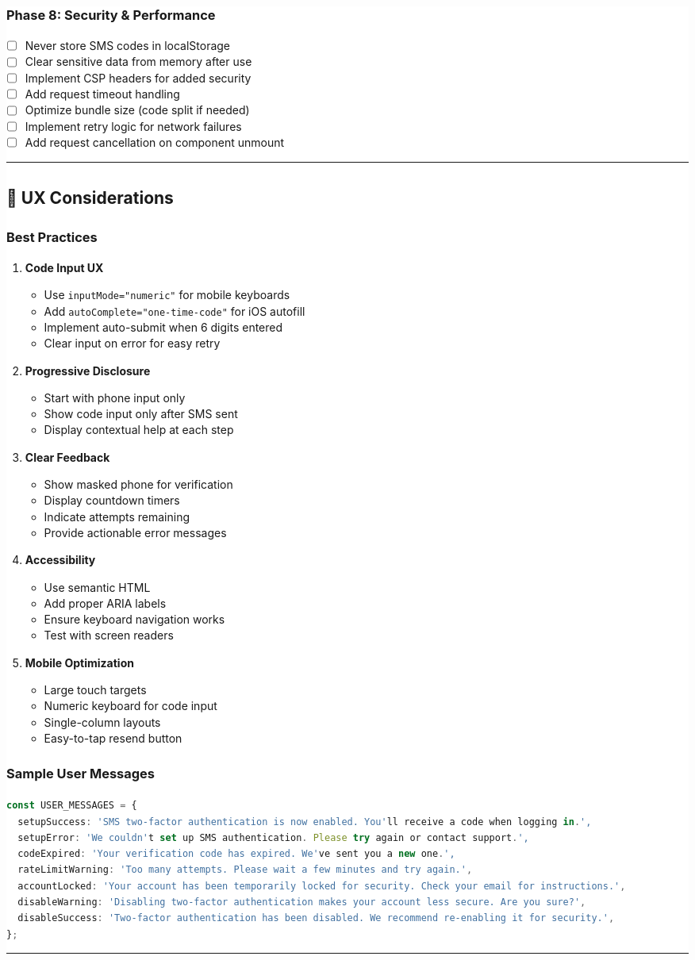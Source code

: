 ### Phase 8: Security & Performance
- [ ] Never store SMS codes in localStorage
- [ ] Clear sensitive data from memory after use
- [ ] Implement CSP headers for added security
- [ ] Add request timeout handling
- [ ] Optimize bundle size (code split if needed)
- [ ] Implement retry logic for network failures
- [ ] Add request cancellation on component unmount

---

## 🎯 UX Considerations

### Best Practices

1. **Code Input UX**
   - Use `inputMode="numeric"` for mobile keyboards
   - Add `autoComplete="one-time-code"` for iOS autofill
   - Implement auto-submit when 6 digits entered
   - Clear input on error for easy retry

2. **Progressive Disclosure**
   - Start with phone input only
   - Show code input only after SMS sent
   - Display contextual help at each step

3. **Clear Feedback**
   - Show masked phone for verification
   - Display countdown timers
   - Indicate attempts remaining
   - Provide actionable error messages

4. **Accessibility**
   - Use semantic HTML
   - Add proper ARIA labels
   - Ensure keyboard navigation works
   - Test with screen readers

5. **Mobile Optimization**
   - Large touch targets
   - Numeric keyboard for code input
   - Single-column layouts
   - Easy-to-tap resend button

### Sample User Messages

```typescript
const USER_MESSAGES = {
  setupSuccess: 'SMS two-factor authentication is now enabled. You'll receive a code when logging in.',
  setupError: 'We couldn't set up SMS authentication. Please try again or contact support.',
  codeExpired: 'Your verification code has expired. We've sent you a new one.',
  rateLimitWarning: 'Too many attempts. Please wait a few minutes and try again.',
  accountLocked: 'Your account has been temporarily locked for security. Check your email for instructions.',
  disableWarning: 'Disabling two-factor authentication makes your account less secure. Are you sure?',
  disableSuccess: 'Two-factor authentication has been disabled. We recommend re-enabling it for security.',
};
```

---